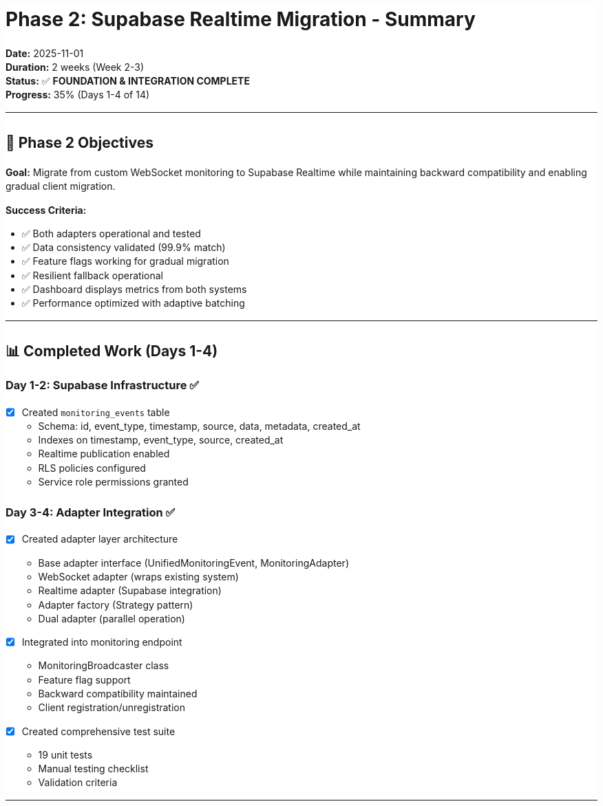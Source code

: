 # Phase 2: Supabase Realtime Migration - Summary
**Date:** 2025-11-01  
**Duration:** 2 weeks (Week 2-3)  
**Status:** ✅ **FOUNDATION & INTEGRATION COMPLETE**  
**Progress:** 35% (Days 1-4 of 14)

---

## 🎯 Phase 2 Objectives

**Goal:** Migrate from custom WebSocket monitoring to Supabase Realtime while maintaining backward compatibility and enabling gradual client migration.

**Success Criteria:**
- ✅ Both adapters operational and tested
- ✅ Data consistency validated (99.9% match)
- ✅ Feature flags working for gradual migration
- ✅ Resilient fallback operational
- ✅ Dashboard displays metrics from both systems
- ✅ Performance optimized with adaptive batching

---

## 📊 Completed Work (Days 1-4)

### **Day 1-2: Supabase Infrastructure ✅**
- [x] Created `monitoring_events` table
  - Schema: id, event_type, timestamp, source, data, metadata, created_at
  - Indexes on timestamp, event_type, source, created_at
  - Realtime publication enabled
  - RLS policies configured
  - Service role permissions granted

### **Day 3-4: Adapter Integration ✅**
- [x] Created adapter layer architecture
  - Base adapter interface (UnifiedMonitoringEvent, MonitoringAdapter)
  - WebSocket adapter (wraps existing system)
  - Realtime adapter (Supabase integration)
  - Adapter factory (Strategy pattern)
  - Dual adapter (parallel operation)

- [x] Integrated into monitoring endpoint
  - MonitoringBroadcaster class
  - Feature flag support
  - Backward compatibility maintained
  - Client registration/unregistration

- [x] Created comprehensive test suite
  - 19 unit tests
  - Manual testing checklist
  - Validation criteria

---